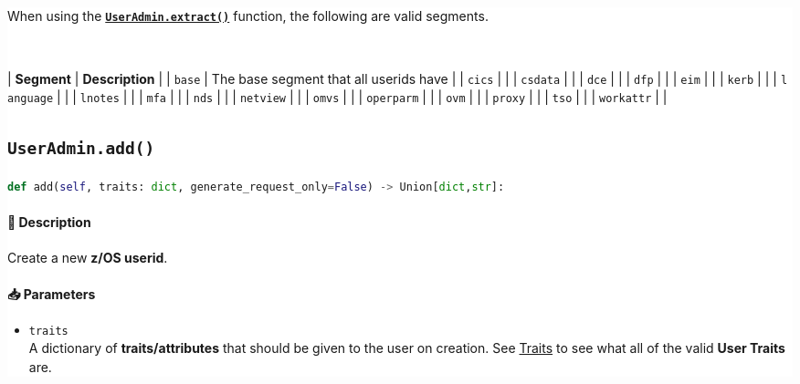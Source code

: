 When using the **[`UserAdmin.extract()`](#useradminextract)** function, the following are valid segments.

&nbsp;

| **Segment** | **Description** |
| `base` | The base segment that all userids have |
| `cics` | |
| `csdata` | |
| `dce` | |
| `dfp` | |
| `eim` | |
| `kerb` | |
| `language` | |
| `lnotes` | |
| `mfa` | |
| `nds` | |
| `netview` | |
| `omvs` | |
| `operparm` | |
| `ovm` | |
| `proxy` | |
| `tso` | |
| `workattr` | |

## `UserAdmin.add()`

```python
def add(self, traits: dict, generate_request_only=False) -> Union[dict,str]:
```

#### 📄 Description

Create a new **z/OS userid**.

#### 📥 Parameters
* `traits`<br>
  A dictionary of **traits/attributes** that should be given to the user on creation. See [Traits](#traits) to see what all of the valid **User Traits** are.
